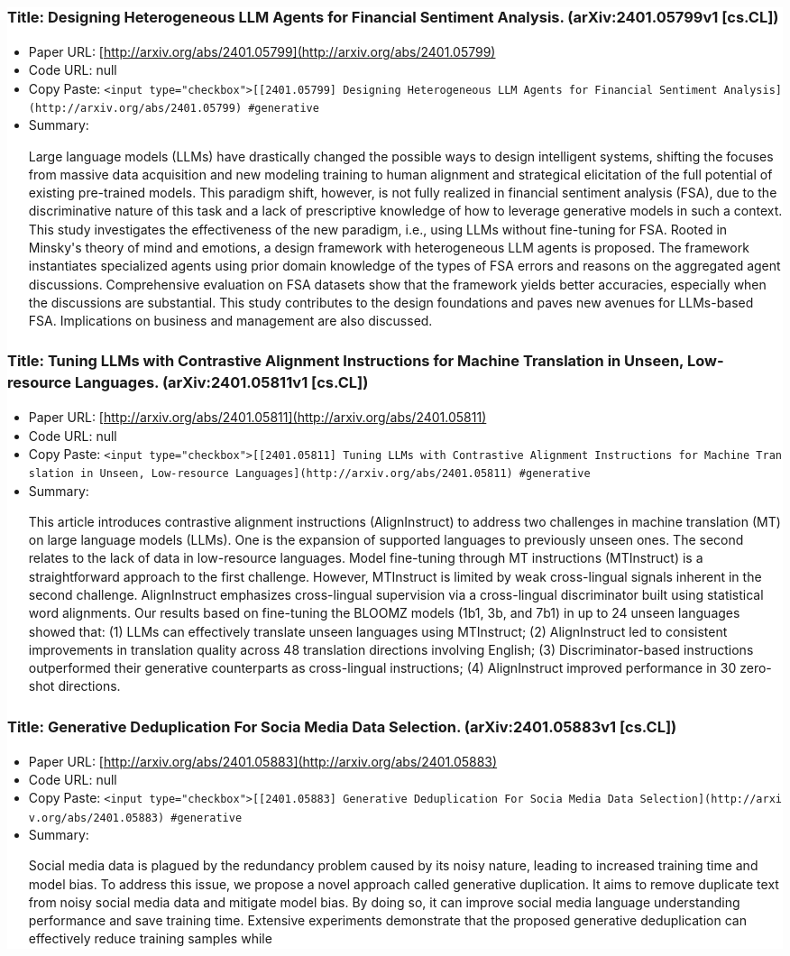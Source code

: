 ### Title: Designing Heterogeneous LLM Agents for Financial Sentiment Analysis. (arXiv:2401.05799v1 [cs.CL])
* Paper URL: [http://arxiv.org/abs/2401.05799](http://arxiv.org/abs/2401.05799)
* Code URL: null
* Copy Paste: `<input type="checkbox">[[2401.05799] Designing Heterogeneous LLM Agents for Financial Sentiment Analysis](http://arxiv.org/abs/2401.05799) #generative`
* Summary: <p>Large language models (LLMs) have drastically changed the possible ways to
design intelligent systems, shifting the focuses from massive data acquisition
and new modeling training to human alignment and strategical elicitation of the
full potential of existing pre-trained models. This paradigm shift, however, is
not fully realized in financial sentiment analysis (FSA), due to the
discriminative nature of this task and a lack of prescriptive knowledge of how
to leverage generative models in such a context. This study investigates the
effectiveness of the new paradigm, i.e., using LLMs without fine-tuning for
FSA. Rooted in Minsky's theory of mind and emotions, a design framework with
heterogeneous LLM agents is proposed. The framework instantiates specialized
agents using prior domain knowledge of the types of FSA errors and reasons on
the aggregated agent discussions. Comprehensive evaluation on FSA datasets show
that the framework yields better accuracies, especially when the discussions
are substantial. This study contributes to the design foundations and paves new
avenues for LLMs-based FSA. Implications on business and management are also
discussed.
</p>

### Title: Tuning LLMs with Contrastive Alignment Instructions for Machine Translation in Unseen, Low-resource Languages. (arXiv:2401.05811v1 [cs.CL])
* Paper URL: [http://arxiv.org/abs/2401.05811](http://arxiv.org/abs/2401.05811)
* Code URL: null
* Copy Paste: `<input type="checkbox">[[2401.05811] Tuning LLMs with Contrastive Alignment Instructions for Machine Translation in Unseen, Low-resource Languages](http://arxiv.org/abs/2401.05811) #generative`
* Summary: <p>This article introduces contrastive alignment instructions (AlignInstruct) to
address two challenges in machine translation (MT) on large language models
(LLMs). One is the expansion of supported languages to previously unseen ones.
The second relates to the lack of data in low-resource languages. Model
fine-tuning through MT instructions (MTInstruct) is a straightforward approach
to the first challenge. However, MTInstruct is limited by weak cross-lingual
signals inherent in the second challenge. AlignInstruct emphasizes
cross-lingual supervision via a cross-lingual discriminator built using
statistical word alignments. Our results based on fine-tuning the BLOOMZ models
(1b1, 3b, and 7b1) in up to 24 unseen languages showed that: (1) LLMs can
effectively translate unseen languages using MTInstruct; (2) AlignInstruct led
to consistent improvements in translation quality across 48 translation
directions involving English; (3) Discriminator-based instructions outperformed
their generative counterparts as cross-lingual instructions; (4) AlignInstruct
improved performance in 30 zero-shot directions.
</p>

### Title: Generative Deduplication For Socia Media Data Selection. (arXiv:2401.05883v1 [cs.CL])
* Paper URL: [http://arxiv.org/abs/2401.05883](http://arxiv.org/abs/2401.05883)
* Code URL: null
* Copy Paste: `<input type="checkbox">[[2401.05883] Generative Deduplication For Socia Media Data Selection](http://arxiv.org/abs/2401.05883) #generative`
* Summary: <p>Social media data is plagued by the redundancy problem caused by its noisy
nature, leading to increased training time and model bias. To address this
issue, we propose a novel approach called generative duplication. It aims to
remove duplicate text from noisy social media data and mitigate model bias. By
doing so, it can improve social media language understanding performance and
save training time. Extensive experiments demonstrate that the proposed
generative deduplication can effectively reduce training samples while